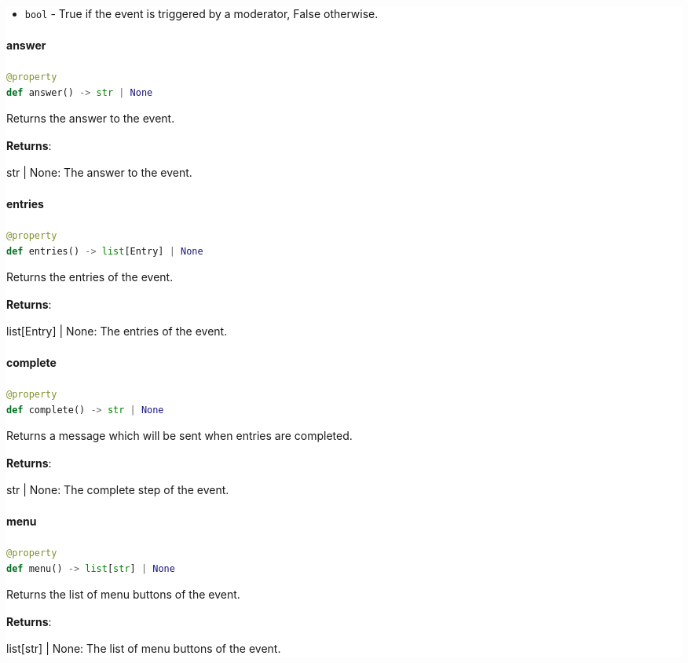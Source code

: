 - `bool` - True if the event is triggered by a moderator, False otherwise.

<a id="event.event.BaseEvent.answer"></a>

#### answer

```python
@property
def answer() -> str | None
```

Returns the answer to the event.

**Returns**:

  str | None: The answer to the event.

<a id="event.event.BaseEvent.entries"></a>

#### entries

```python
@property
def entries() -> list[Entry] | None
```

Returns the entries of the event.

**Returns**:

  list[Entry] | None: The entries of the event.

<a id="event.event.BaseEvent.complete"></a>

#### complete

```python
@property
def complete() -> str | None
```

Returns a message which will be sent when entries are completed.

**Returns**:

  str | None: The complete step of the event.

<a id="event.event.BaseEvent.menu"></a>

#### menu

```python
@property
def menu() -> list[str] | None
```

Returns the list of menu buttons of the event.

**Returns**:

  list[str] | None: The list of menu buttons of the event.

